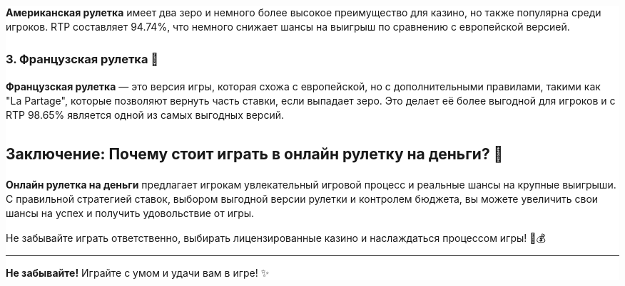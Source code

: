 **Американская рулетка** имеет два зеро и немного более высокое преимущество для казино, но также популярна среди игроков. RTP составляет 94.74%, что немного снижает шансы на выигрыш по сравнению с европейской версией.

### 3. **Французская рулетка** 🎲

**Французская рулетка** — это версия игры, которая схожа с европейской, но с дополнительными правилами, такими как "La Partage", которые позволяют вернуть часть ставки, если выпадает зеро. Это делает её более выгодной для игроков и с RTP 98.65% является одной из самых выгодных версий.

## Заключение: Почему стоит играть в онлайн рулетку на деньги? 🎉

**Онлайн рулетка на деньги** предлагает игрокам увлекательный игровой процесс и реальные шансы на крупные выигрыши. С правильной стратегией ставок, выбором выгодной версии рулетки и контролем бюджета, вы можете увеличить свои шансы на успех и получить удовольствие от игры.

Не забывайте играть ответственно, выбирать лицензированные казино и наслаждаться процессом игры! 🎰💰

---
**Не забывайте!** Играйте с умом и удачи вам в игре! ✨
